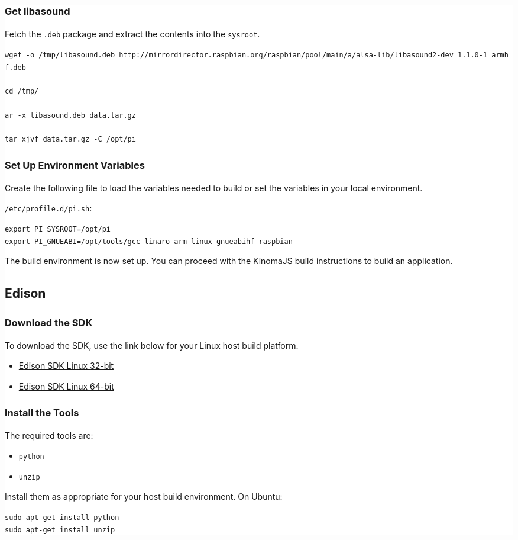 ### Get libasound

Fetch the `.deb` package and extract the contents into the `sysroot`.

```
wget -o /tmp/libasound.deb http://mirrordirector.raspbian.org/raspbian/pool/main/a/alsa-lib/libasound2-dev_1.1.0-1_armhf.deb

cd /tmp/

ar -x libasound.deb data.tar.gz

tar xjvf data.tar.gz -C /opt/pi
```

### Set Up Environment Variables

Create the following file to load the variables needed to build or set the variables in your local environment.

`/etc/profile.d/pi.sh`:

```
export PI_SYSROOT=/opt/pi
export PI_GNUEABI=/opt/tools/gcc-linaro-arm-linux-gnueabihf-raspbian
```

The build environment is now set up. You can proceed with the KinomaJS build instructions to build an application.


## Edison

### Download the SDK

To download the SDK, use the link below for your Linux host build platform.

- [Edison SDK Linux 32-bit](http://downloadmirror.intel.com/25028/eng/edison-sdk-linux32-ww25.5-15.zip)

- [Edison SDK Linux 64-bit](http://downloadmirror.intel.com/25028/eng/edison-sdk-linux64-ww25.5-15.zip)

### Install the Tools

The required tools are:

- `python`

- `unzip`

Install them as appropriate for your host build environment. On Ubuntu:

```
sudo apt-get install python
sudo apt-get install unzip
```
